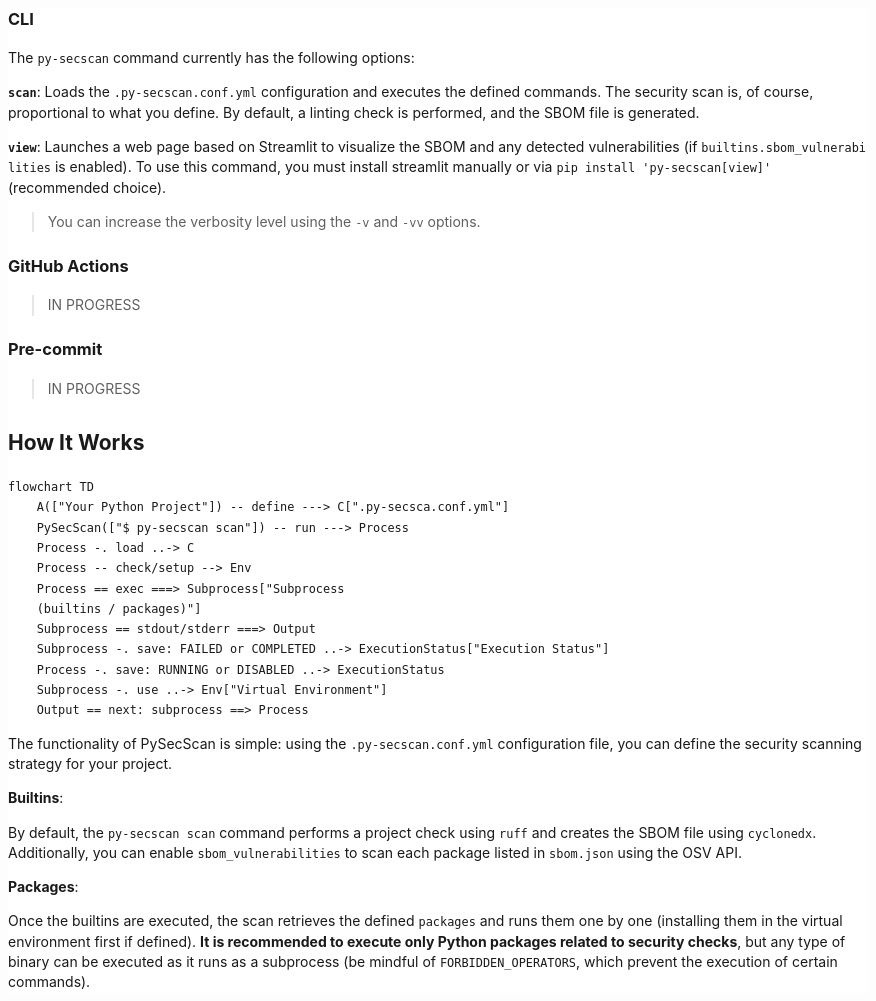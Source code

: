 ### CLI

The `py-secscan` command currently has the following options:

**`scan`**: Loads the `.py-secscan.conf.yml` configuration and executes the defined commands. The security scan is, of course, proportional to what you define. By default, a linting check is performed, and the SBOM file is generated.

**`view`**: Launches a web page based on Streamlit to visualize the SBOM and any detected vulnerabilities (if `builtins.sbom_vulnerabilities` is enabled). To use this command, you must install streamlit manually or via `pip install 'py-secscan[view]'` (recommended choice).

> You can increase the verbosity level using the `-v` and `-vv` options.

### GitHub Actions

> IN PROGRESS

### Pre-commit

> IN PROGRESS

## How It Works

```mermaid
flowchart TD
    A(["Your Python Project"]) -- define ---> C[".py-secsca.conf.yml"]
    PySecScan(["$ py-secscan scan"]) -- run ---> Process
    Process -. load ..-> C
    Process -- check/setup --> Env
    Process == exec ===> Subprocess["Subprocess
    (builtins / packages)"]
    Subprocess == stdout/stderr ===> Output
    Subprocess -. save: FAILED or COMPLETED ..-> ExecutionStatus["Execution Status"]
    Process -. save: RUNNING or DISABLED ..-> ExecutionStatus
    Subprocess -. use ..-> Env["Virtual Environment"]
    Output == next: subprocess ==> Process
```

The functionality of PySecScan is simple: using the `.py-secscan.conf.yml` configuration file, you can define the security scanning strategy for your project.

**Builtins**:

By default, the `py-secscan scan` command performs a project check using `ruff` and creates the SBOM file using `cyclonedx`. Additionally, you can enable `sbom_vulnerabilities` to scan each package listed in `sbom.json` using the OSV API.

**Packages**:

Once the builtins are executed, the scan retrieves the defined `packages` and runs them one by one (installing them in the virtual environment first if defined). **It is recommended to execute only Python packages related to security checks**, but any type of binary can be executed as it runs as a subprocess (be mindful of `FORBIDDEN_OPERATORS`, which prevent the execution of certain commands).
